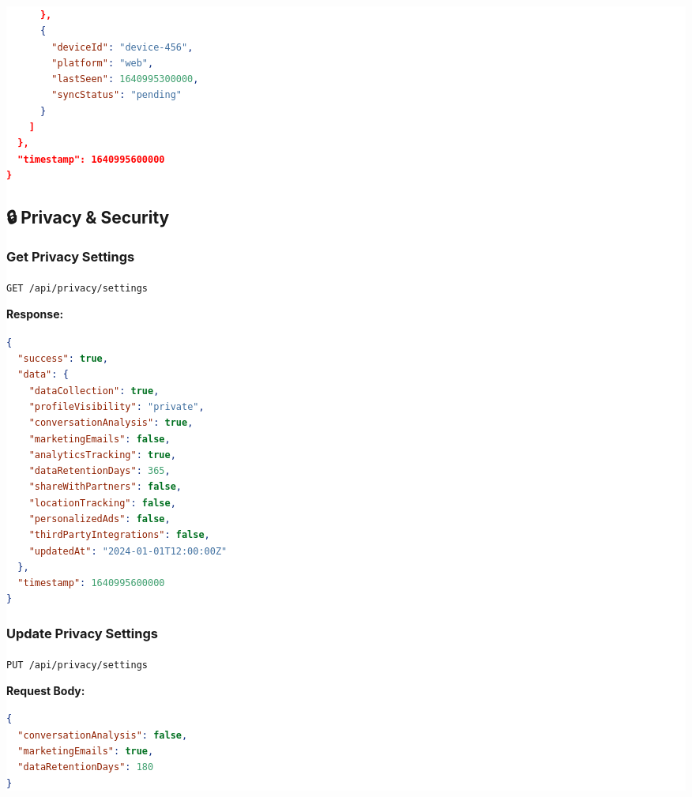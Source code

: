 ```json
      },
      {
        "deviceId": "device-456",
        "platform": "web",
        "lastSeen": 1640995300000,
        "syncStatus": "pending"
      }
    ]
  },
  "timestamp": 1640995600000
}
```

## 🔒 Privacy & Security

### Get Privacy Settings
```http
GET /api/privacy/settings
```

**Response:**
```json
{
  "success": true,
  "data": {
    "dataCollection": true,
    "profileVisibility": "private",
    "conversationAnalysis": true,
    "marketingEmails": false,
    "analyticsTracking": true,
    "dataRetentionDays": 365,
    "shareWithPartners": false,
    "locationTracking": false,
    "personalizedAds": false,
    "thirdPartyIntegrations": false,
    "updatedAt": "2024-01-01T12:00:00Z"
  },
  "timestamp": 1640995600000
}
```

### Update Privacy Settings
```http
PUT /api/privacy/settings
```

**Request Body:**
```json
{
  "conversationAnalysis": false,
  "marketingEmails": true,
  "dataRetentionDays": 180
}
```
